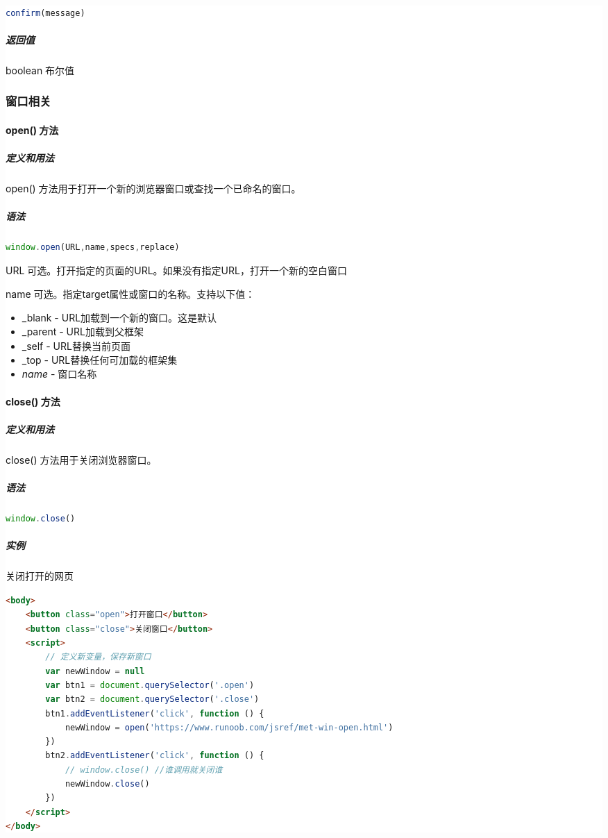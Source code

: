 ```js
confirm(message)
```

##### 返回值

boolean 布尔值

### 窗口相关

#### open() 方法

##### 定义和用法

open() 方法用于打开一个新的浏览器窗口或查找一个已命名的窗口。

##### 语法

```js
window.open(URL,name,specs,replace)
```

URL	可选。打开指定的页面的URL。如果没有指定URL，打开一个新的空白窗口

name	可选。指定target属性或窗口的名称。支持以下值：

- _blank - URL加载到一个新的窗口。这是默认
- _parent - URL加载到父框架
- _self - URL替换当前页面
- _top - URL替换任何可加载的框架集
- *name* - 窗口名称

#### close() 方法

##### 定义和用法

close() 方法用于关闭浏览器窗口。

##### 语法

```js
window.close()
```

##### 实例

关闭打开的网页

```html
<body>
    <button class="open">打开窗口</button>
    <button class="close">关闭窗口</button>
    <script>
        // 定义新变量，保存新窗口
        var newWindow = null
        var btn1 = document.querySelector('.open')
        var btn2 = document.querySelector('.close')
        btn1.addEventListener('click', function () {
            newWindow = open('https://www.runoob.com/jsref/met-win-open.html')
        })
        btn2.addEventListener('click', function () {
            // window.close() //谁调用就关闭谁
            newWindow.close()
        })
    </script>
</body>
```
